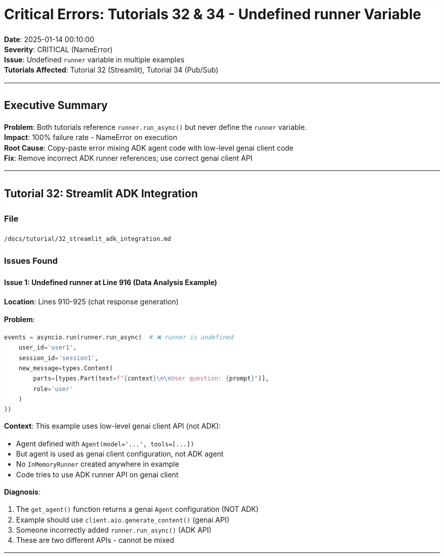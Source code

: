 # Critical Errors: Tutorials 32 & 34 - Undefined runner Variable

**Date**: 2025-01-14 00:10:00  
**Severity**: CRITICAL (NameError)  
**Issue**: Undefined `runner` variable in multiple examples  
**Tutorials Affected**: Tutorial 32 (Streamlit), Tutorial 34 (Pub/Sub)

---

## Executive Summary

**Problem**: Both tutorials reference `runner.run_async()` but never define the `runner` variable.  
**Impact**: 100% failure rate - NameError on execution  
**Root Cause**: Copy-paste error mixing ADK agent code with low-level genai client code  
**Fix**: Remove incorrect ADK runner references; use correct genai client API

---

## Tutorial 32: Streamlit ADK Integration

### File
`/docs/tutorial/32_streamlit_adk_integration.md`

### Issues Found

#### Issue 1: Undefined runner at Line 916 (Data Analysis Example)

**Location**: Lines 910-925 (chat response generation)

**Problem**:
```python
events = asyncio.run(runner.run_async(  # ❌ runner is undefined
    user_id='user1',
    session_id='session1',
    new_message=types.Content(
        parts=[types.Part(text=f"{context}\n\nUser question: {prompt}")],
        role='user'
    )
))
```

**Context**: This example uses low-level genai client API (not ADK):
- Agent defined with `Agent(model='...', tools=[...])`  
- But agent is used as genai client configuration, not ADK agent
- No `InMemoryRunner` created anywhere in example
- Code tries to use ADK runner API on genai client

**Diagnosis**:
1. The `get_agent()` function returns a genai `Agent` configuration (NOT ADK)
2. Example should use `client.aio.generate_content()` (genai API)
3. Someone incorrectly added `runner.run_async()` (ADK API)
4. These are two different APIs - cannot be mixed

---